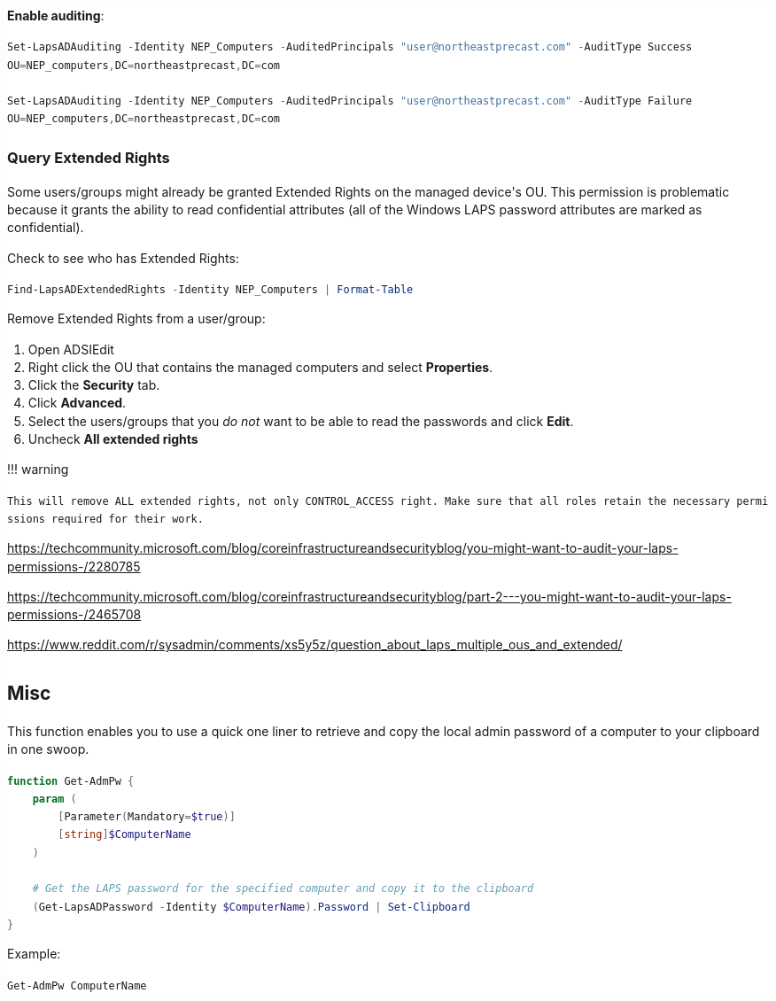 **Enable auditing**:

```powershell
Set-LapsADAuditing -Identity NEP_Computers -AuditedPrincipals "user@northeastprecast.com" -AuditType Success
OU=NEP_computers,DC=northeastprecast,DC=com

Set-LapsADAuditing -Identity NEP_Computers -AuditedPrincipals "user@northeastprecast.com" -AuditType Failure
OU=NEP_computers,DC=northeastprecast,DC=com
```

### Query Extended Rights

Some users/groups might already be granted Extended Rights on the managed device's OU. This permission is problematic because it grants the ability to read confidential attributes (all of the Windows LAPS password attributes are marked as confidential). 

Check to see who has Extended Rights:

```powershell
Find-LapsADExtendedRights -Identity NEP_Computers | Format-Table
```

Remove Extended Rights from a user/group:

1. Open ADSIEdit
2. Right click the OU that contains the managed computers and select **Properties**.
3. Click the **Security** tab.
4. Click **Advanced**.
5. Select the users/groups that you *do not* want to be able to read the passwords and click **Edit**.
6. Uncheck **All extended rights**

!!! warning

    This will remove ALL extended rights, not only CONTROL_ACCESS right. Make sure that all roles retain the necessary permissions required for their work.

<https://techcommunity.microsoft.com/blog/coreinfrastructureandsecurityblog/you-might-want-to-audit-your-laps-permissions-/2280785>

<https://techcommunity.microsoft.com/blog/coreinfrastructureandsecurityblog/part-2---you-might-want-to-audit-your-laps-permissions-/2465708>

<https://www.reddit.com/r/sysadmin/comments/xs5y5z/question_about_laps_multiple_ous_and_extended/>

## Misc

This function enables you to use a quick one liner to retrieve and copy the local admin password of a computer to your clipboard in one swoop.

```powershell
function Get-AdmPw {
    param (
        [Parameter(Mandatory=$true)]
        [string]$ComputerName
    )

    # Get the LAPS password for the specified computer and copy it to the clipboard
    (Get-LapsADPassword -Identity $ComputerName).Password | Set-Clipboard
}
```

Example:

`Get-AdmPw ComputerName`